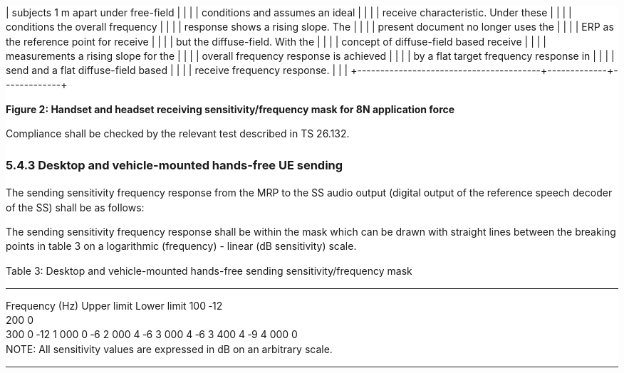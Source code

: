 | subjects 1 m apart under free-field    |             |             |
| conditions and assumes an ideal        |             |             |
| receive characteristic. Under these    |             |             |
| conditions the overall frequency       |             |             |
| response shows a rising slope. The     |             |             |
| present document no longer uses the    |             |             |
| ERP as the reference point for receive |             |             |
| but the diffuse-field. With the        |             |             |
| concept of diffuse-field based receive |             |             |
| measurements a rising slope for the    |             |             |
| overall frequency response is achieved |             |             |
| by a flat target frequency response in |             |             |
| send and a flat diffuse-field based    |             |             |
| receive frequency response.            |             |             |
+----------------------------------------+-------------+-------------+

**Figure 2: Handset and headset receiving sensitivity/frequency mask for
8N application force**

Compliance shall be checked by the relevant test described in TS 26.132.

### 5.4.3 Desktop and vehicle-mounted hands-free UE sending

The sending sensitivity frequency response from the MRP to the SS audio
output (digital output of the reference speech decoder of the SS) shall
be as follows:

The sending sensitivity frequency response shall be within the mask
which can be drawn with straight lines between the breaking points in
table 3 on a logarithmic (frequency) - linear (dB sensitivity) scale.

Table 3: Desktop and vehicle-mounted hands-free sending
sensitivity/frequency mask

  ------------------------------------------------------------------------- ------------- -------------
  Frequency (Hz)                                                            Upper limit   Lower limit
  100                                                                       ‑12           
  200                                                                       0             
  300                                                                       0             ‑12
  1 000                                                                     0             ‑6
  2 000                                                                     4             ‑6
  3 000                                                                     4             ‑6
  3 400                                                                     4             ‑9
  4 000                                                                     0             
  NOTE: All sensitivity values are expressed in dB on an arbitrary scale.                 
  ------------------------------------------------------------------------- ------------- -------------
